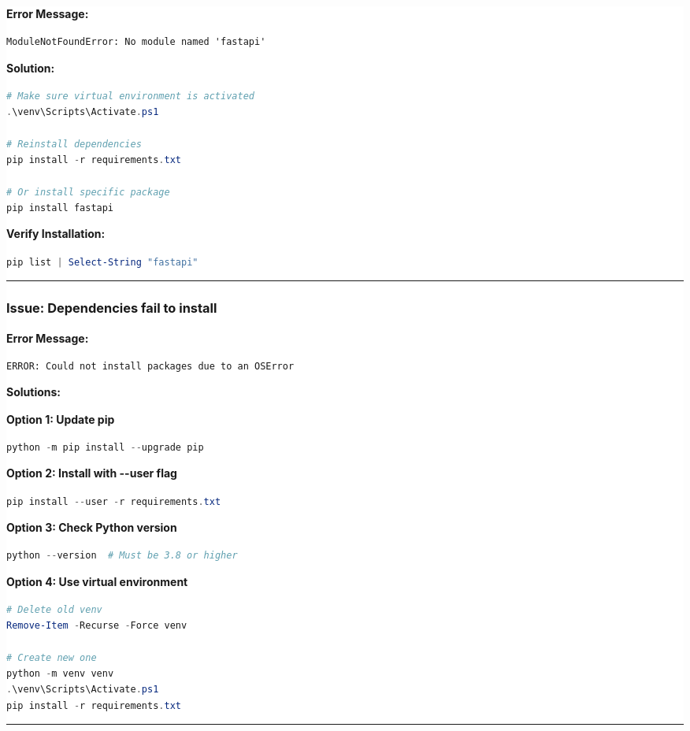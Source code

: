 **Error Message:**
```
ModuleNotFoundError: No module named 'fastapi'
```

**Solution:**
```powershell
# Make sure virtual environment is activated
.\venv\Scripts\Activate.ps1

# Reinstall dependencies
pip install -r requirements.txt

# Or install specific package
pip install fastapi
```

**Verify Installation:**
```powershell
pip list | Select-String "fastapi"
```

---

### Issue: Dependencies fail to install

**Error Message:**
```
ERROR: Could not install packages due to an OSError
```

**Solutions:**

**Option 1: Update pip**
```powershell
python -m pip install --upgrade pip
```

**Option 2: Install with --user flag**
```powershell
pip install --user -r requirements.txt
```

**Option 3: Check Python version**
```powershell
python --version  # Must be 3.8 or higher
```

**Option 4: Use virtual environment**
```powershell
# Delete old venv
Remove-Item -Recurse -Force venv

# Create new one
python -m venv venv
.\venv\Scripts\Activate.ps1
pip install -r requirements.txt
```

---